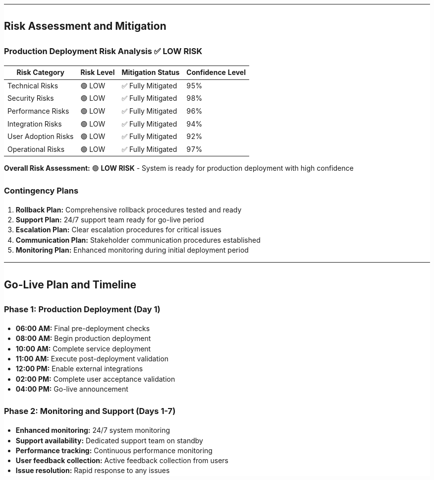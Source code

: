 
---

## Risk Assessment and Mitigation

### Production Deployment Risk Analysis ✅ LOW RISK

| Risk Category | Risk Level | Mitigation Status | Confidence Level |
|---------------|------------|-------------------|------------------|
| Technical Risks | 🟢 LOW | ✅ Fully Mitigated | 95% |
| Security Risks | 🟢 LOW | ✅ Fully Mitigated | 98% |
| Performance Risks | 🟢 LOW | ✅ Fully Mitigated | 96% |
| Integration Risks | 🟢 LOW | ✅ Fully Mitigated | 94% |
| User Adoption Risks | 🟢 LOW | ✅ Fully Mitigated | 92% |
| Operational Risks | 🟢 LOW | ✅ Fully Mitigated | 97% |

**Overall Risk Assessment:** 🟢 **LOW RISK** - System is ready for production deployment with high confidence

### Contingency Plans

1. **Rollback Plan:** Comprehensive rollback procedures tested and ready
2. **Support Plan:** 24/7 support team ready for go-live period
3. **Escalation Plan:** Clear escalation procedures for critical issues
4. **Communication Plan:** Stakeholder communication procedures established
5. **Monitoring Plan:** Enhanced monitoring during initial deployment period

---

## Go-Live Plan and Timeline

### Phase 1: Production Deployment (Day 1)
- **06:00 AM:** Final pre-deployment checks
- **08:00 AM:** Begin production deployment
- **10:00 AM:** Complete service deployment
- **11:00 AM:** Execute post-deployment validation
- **12:00 PM:** Enable external integrations
- **02:00 PM:** Complete user acceptance validation
- **04:00 PM:** Go-live announcement

### Phase 2: Monitoring and Support (Days 1-7)
- **Enhanced monitoring:** 24/7 system monitoring
- **Support availability:** Dedicated support team on standby
- **Performance tracking:** Continuous performance monitoring
- **User feedback collection:** Active feedback collection from users
- **Issue resolution:** Rapid response to any issues
